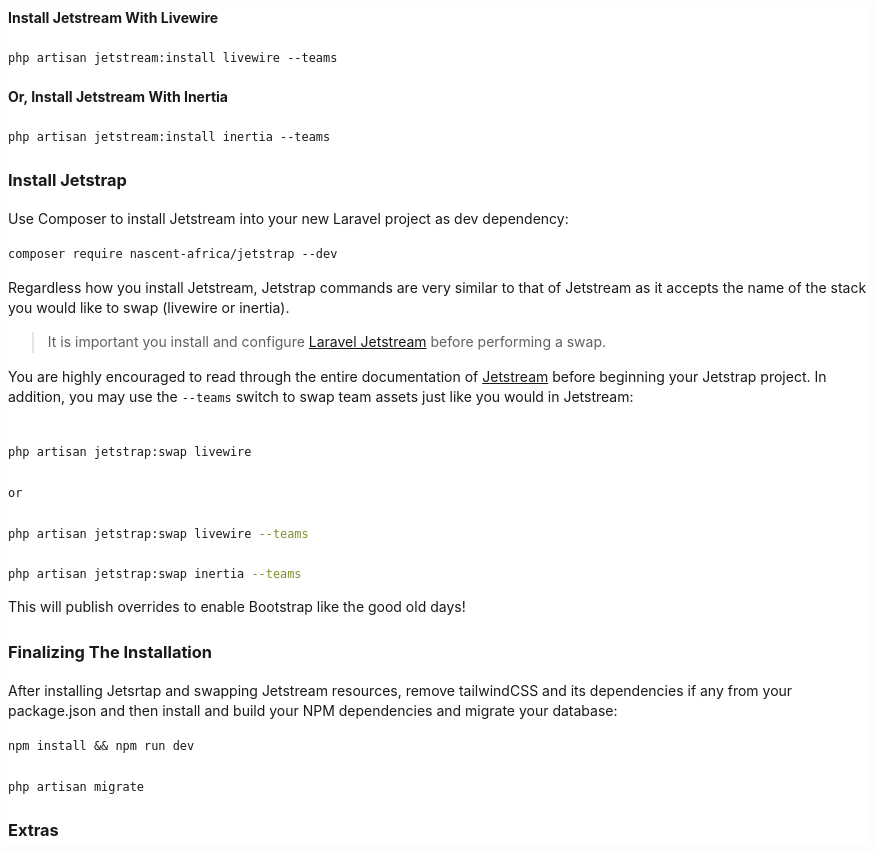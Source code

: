 #### Install Jetstream With Livewire

```
php artisan jetstream:install livewire --teams
```

#### Or, Install Jetstream With Inertia

```
php artisan jetstream:install inertia --teams
```

### Install Jetstrap

Use Composer to install Jetstream into your new Laravel project as dev dependency:

```
composer require nascent-africa/jetstrap --dev
```

Regardless how you install Jetstream, Jetstrap commands are very similar to that
of Jetstream as it accepts the name of the stack you would like to swap (livewire or inertia).

> It is important you install and configure [Laravel Jetstream](https://github.com/laravel/jetstream) before performing a swap.

You are highly encouraged to read through the entire documentation of [Jetstream](https://jetstream.laravel.com/1.x/introduction.html)
before beginning your Jetstrap project. In addition, you may use the `--teams` switch to swap team assets just like you would in Jetstream:

```bash

php artisan jetstrap:swap livewire

or

php artisan jetstrap:swap livewire --teams

php artisan jetstrap:swap inertia --teams
```

This will publish overrides to enable Bootstrap like the good old days!

### Finalizing The Installation

After installing Jetsrtap and swapping Jetstream resources, remove tailwindCSS and its dependencies if any from your package.json and then install and build your NPM dependencies and migrate your database:

```
npm install && npm run dev

php artisan migrate
```


### Extras
